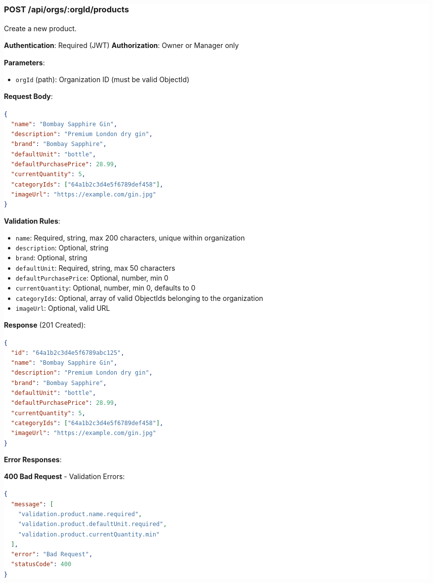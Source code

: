 ### POST /api/orgs/:orgId/products
Create a new product.

**Authentication**: Required (JWT)
**Authorization**: Owner or Manager only

**Parameters**:
- `orgId` (path): Organization ID (must be valid ObjectId)

**Request Body**:
```json
{
  "name": "Bombay Sapphire Gin",
  "description": "Premium London dry gin",
  "brand": "Bombay Sapphire",
  "defaultUnit": "bottle",
  "defaultPurchasePrice": 28.99,
  "currentQuantity": 5,
  "categoryIds": ["64a1b2c3d4e5f6789def458"],
  "imageUrl": "https://example.com/gin.jpg"
}
```

**Validation Rules**:
- `name`: Required, string, max 200 characters, unique within organization
- `description`: Optional, string
- `brand`: Optional, string
- `defaultUnit`: Required, string, max 50 characters
- `defaultPurchasePrice`: Optional, number, min 0
- `currentQuantity`: Optional, number, min 0, defaults to 0
- `categoryIds`: Optional, array of valid ObjectIds belonging to the organization
- `imageUrl`: Optional, valid URL

**Response** (201 Created):
```json
{
  "id": "64a1b2c3d4e5f6789abc125",
  "name": "Bombay Sapphire Gin",
  "description": "Premium London dry gin",
  "brand": "Bombay Sapphire",
  "defaultUnit": "bottle",
  "defaultPurchasePrice": 28.99,
  "currentQuantity": 5,
  "categoryIds": ["64a1b2c3d4e5f6789def458"],
  "imageUrl": "https://example.com/gin.jpg"
}
```

**Error Responses**:

**400 Bad Request** - Validation Errors:
```json
{
  "message": [
    "validation.product.name.required",
    "validation.product.defaultUnit.required",
    "validation.product.currentQuantity.min"
  ],
  "error": "Bad Request",
  "statusCode": 400
}
```
